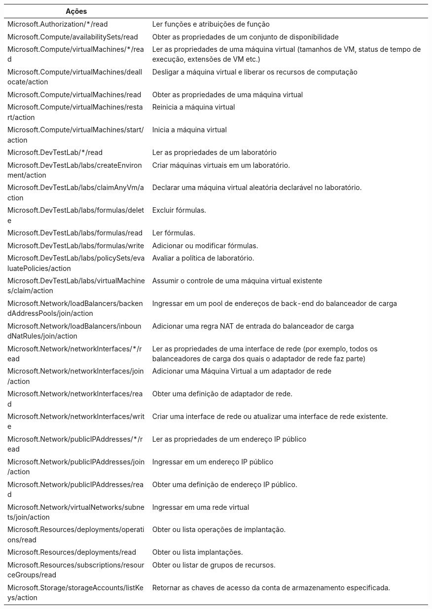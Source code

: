 | **Ações** |  |
| --- | --- |
| Microsoft.Authorization/*/read | Ler funções e atribuições de função |
| Microsoft.Compute/availabilitySets/read | Obter as propriedades de um conjunto de disponibilidade |
| Microsoft.Compute/virtualMachines/*/read | Ler as propriedades de uma máquina virtual (tamanhos de VM, status de tempo de execução, extensões de VM etc.) |
| Microsoft.Compute/virtualMachines/deallocate/action | Desligar a máquina virtual e liberar os recursos de computação |
| Microsoft.Compute/virtualMachines/read | Obter as propriedades de uma máquina virtual |
| Microsoft.Compute/virtualMachines/restart/action | Reinicia a máquina virtual |
| Microsoft.Compute/virtualMachines/start/action | Inicia a máquina virtual |
| Microsoft.DevTestLab/*/read | Ler as propriedades de um laboratório |
| Microsoft.DevTestLab/labs/createEnvironment/action | Criar máquinas virtuais em um laboratório. |
| Microsoft.DevTestLab/labs/claimAnyVm/action | Declarar uma máquina virtual aleatória declarável no laboratório. |
| Microsoft.DevTestLab/labs/formulas/delete | Excluir fórmulas. |
| Microsoft.DevTestLab/labs/formulas/read | Ler fórmulas. |
| Microsoft.DevTestLab/labs/formulas/write | Adicionar ou modificar fórmulas. |
| Microsoft.DevTestLab/labs/policySets/evaluatePolicies/action | Avaliar a política de laboratório. |
| Microsoft.DevTestLab/labs/virtualMachines/claim/action | Assumir o controle de uma máquina virtual existente |
| Microsoft.Network/loadBalancers/backendAddressPools/join/action | Ingressar em um pool de endereços de back-end do balanceador de carga |
| Microsoft.Network/loadBalancers/inboundNatRules/join/action | Adicionar uma regra NAT de entrada do balanceador de carga |
| Microsoft.Network/networkInterfaces/*/read | Ler as propriedades de uma interface de rede (por exemplo, todos os balanceadores de carga dos quais o adaptador de rede faz parte) |
| Microsoft.Network/networkInterfaces/join/action | Adicionar uma Máquina Virtual a um adaptador de rede |
| Microsoft.Network/networkInterfaces/read | Obter uma definição de adaptador de rede.  |
| Microsoft.Network/networkInterfaces/write | Criar uma interface de rede ou atualizar uma interface de rede existente.  |
| Microsoft.Network/publicIPAddresses/*/read | Ler as propriedades de um endereço IP público |
| Microsoft.Network/publicIPAddresses/join/action | Ingressar em um endereço IP público |
| Microsoft.Network/publicIPAddresses/read | Obter uma definição de endereço IP público. |
| Microsoft.Network/virtualNetworks/subnets/join/action | Ingressar em uma rede virtual |
| Microsoft.Resources/deployments/operations/read | Obter ou lista operações de implantação. |
| Microsoft.Resources/deployments/read | Obter ou lista implantações. |
| Microsoft.Resources/subscriptions/resourceGroups/read | Obter ou listar de grupos de recursos. |
| Microsoft.Storage/storageAccounts/listKeys/action | Retornar as chaves de acesso da conta de armazenamento especificada. |
